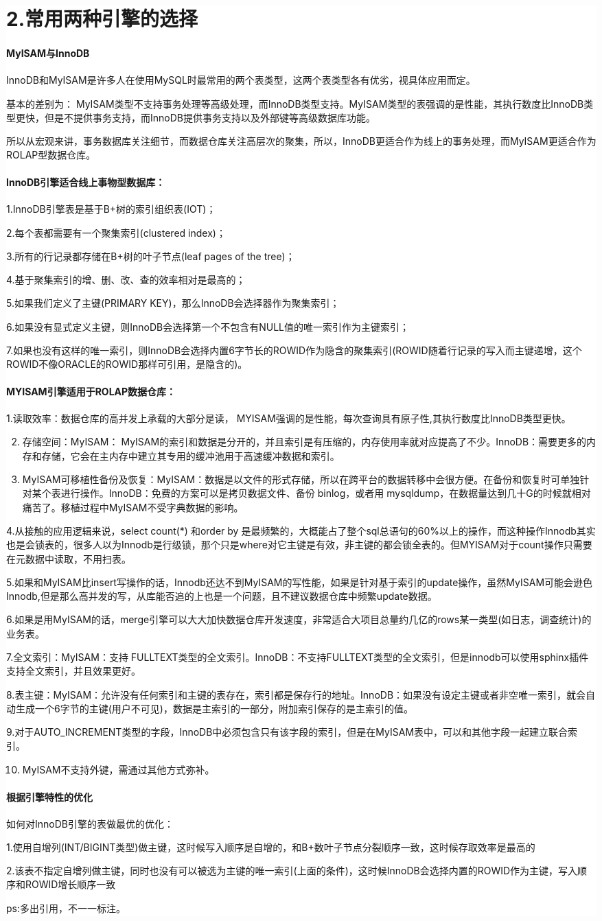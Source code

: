 # 2.常用两种引擎的选择

#### MyISAM与InnoDB

InnoDB和MyISAM是许多人在使用MySQL时最常用的两个表类型，这两个表类型各有优劣，视具体应用而定。

基本的差别为： MyISAM类型不支持事务处理等高级处理，而InnoDB类型支持。MyISAM类型的表强调的是性能，其执行数度比InnoDB类型更快，但是不提供事务支持，而InnoDB提供事务支持以及外部键等高级数据库功能。

所以从宏观来讲，事务数据库关注细节，而数据仓库关注高层次的聚集，所以，InnoDB更适合作为线上的事务处理，而MyISAM更适合作为ROLAP型数据仓库。

#### InnoDB引擎适合线上事物型数据库：

1.InnoDB引擎表是基于B+树的索引组织表(IOT)；

2.每个表都需要有一个聚集索引(clustered index)；

3.所有的行记录都存储在B+树的叶子节点(leaf pages of the tree)；

4.基于聚集索引的增、删、改、查的效率相对是最高的；

5.如果我们定义了主键(PRIMARY KEY)，那么InnoDB会选择器作为聚集索引；

6.如果没有显式定义主键，则InnoDB会选择第一个不包含有NULL值的唯一索引作为主键索引；

7.如果也没有这样的唯一索引，则InnoDB会选择内置6字节长的ROWID作为隐含的聚集索引(ROWID随着行记录的写入而主键递增，这个ROWID不像ORACLE的ROWID那样可引用，是隐含的)。

#### MYISAM引擎适用于ROLAP数据仓库：

1.读取效率：数据仓库的高并发上承载的大部分是读， MYISAM强调的是性能，每次查询具有原子性,其执行数度比InnoDB类型更快。

2. 存储空间：MyISAM： MyISAM的索引和数据是分开的，并且索引是有压缩的，内存使用率就对应提高了不少。InnoDB：需要更多的内存和存储，它会在主内存中建立其专用的缓冲池用于高速缓冲数据和索引。

3. MyISAM可移植性备份及恢复：MyISAM：数据是以文件的形式存储，所以在跨平台的数据转移中会很方便。在备份和恢复时可单独针对某个表进行操作。InnoDB：免费的方案可以是拷贝数据文件、备份 binlog，或者用 mysqldump，在数据量达到几十G的时候就相对痛苦了。移植过程中MyISAM不受字典数据的影响。

4.从接触的应用逻辑来说，select count(*) 和order by 是最频繁的，大概能占了整个sql总语句的60%以上的操作，而这种操作Innodb其实也是会锁表的，很多人以为Innodb是行级锁，那个只是where对它主键是有效，非主键的都会锁全表的。但MYISAM对于count操作只需要在元数据中读取，不用扫表。

5.如果和MyISAM比insert写操作的话，Innodb还达不到MyISAM的写性能，如果是针对基于索引的update操作，虽然MyISAM可能会逊色Innodb,但是那么高并发的写，从库能否追的上也是一个问题，且不建议数据仓库中频繁update数据。

6.如果是用MyISAM的话，merge引擎可以大大加快数据仓库开发速度，非常适合大项目总量约几亿的rows某一类型(如日志，调查统计)的业务表。

7.全文索引：MyISAM：支持 FULLTEXT类型的全文索引。InnoDB：不支持FULLTEXT类型的全文索引，但是innodb可以使用sphinx插件支持全文索引，并且效果更好。

8.表主键：MyISAM：允许没有任何索引和主键的表存在，索引都是保存行的地址。InnoDB：如果没有设定主键或者非空唯一索引，就会自动生成一个6字节的主键(用户不可见)，数据是主索引的一部分，附加索引保存的是主索引的值。

9.对于AUTO_INCREMENT类型的字段，InnoDB中必须包含只有该字段的索引，但是在MyISAM表中，可以和其他字段一起建立联合索引。

10. MyISAM不支持外键，需通过其他方式弥补。

#### 根据引擎特性的优化

如何对InnoDB引擎的表做最优的优化：

1.使用自增列(INT/BIGINT类型)做主键，这时候写入顺序是自增的，和B+数叶子节点分裂顺序一致，这时候存取效率是最高的

2.该表不指定自增列做主键，同时也没有可以被选为主键的唯一索引(上面的条件)，这时候InnoDB会选择内置的ROWID作为主键，写入顺序和ROWID增长顺序一致

ps:多出引用，不一一标注。

[0]: http://www.jianshu.com/u/372d9a421d7e
[1]: ./img/5687393-d11990613395676c.png
[2]: ./img/5687393-d0e749c6e16cc90f.png
[3]: ./img/5687393-d683f249a9c877cb.png